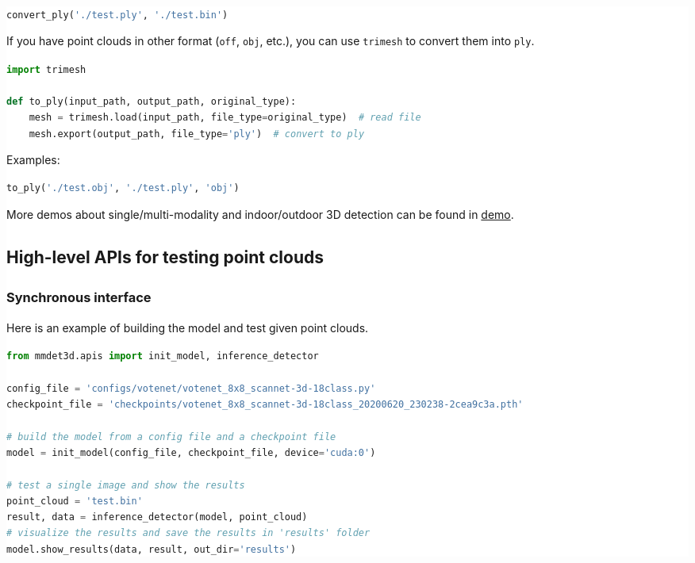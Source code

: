 ```python
convert_ply('./test.ply', './test.bin')
```

If you have point clouds in other format (`off`, `obj`, etc.), you can use `trimesh` to convert them into `ply`.

```python
import trimesh

def to_ply(input_path, output_path, original_type):
    mesh = trimesh.load(input_path, file_type=original_type)  # read file
    mesh.export(output_path, file_type='ply')  # convert to ply
```

Examples:

```python
to_ply('./test.obj', './test.ply', 'obj')
```

More demos about single/multi-modality and indoor/outdoor 3D detection can be found in [demo](demo.md).

## High-level APIs for testing point clouds

### Synchronous interface

Here is an example of building the model and test given point clouds.

```python
from mmdet3d.apis import init_model, inference_detector

config_file = 'configs/votenet/votenet_8x8_scannet-3d-18class.py'
checkpoint_file = 'checkpoints/votenet_8x8_scannet-3d-18class_20200620_230238-2cea9c3a.pth'

# build the model from a config file and a checkpoint file
model = init_model(config_file, checkpoint_file, device='cuda:0')

# test a single image and show the results
point_cloud = 'test.bin'
result, data = inference_detector(model, point_cloud)
# visualize the results and save the results in 'results' folder
model.show_results(data, result, out_dir='results')
```
